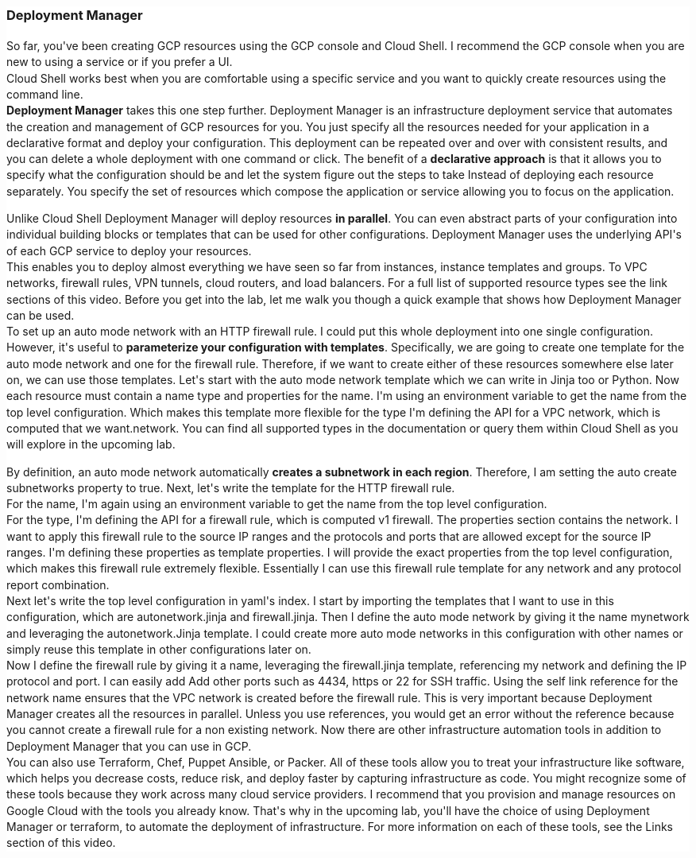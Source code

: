 ### Deployment Manager

So far, you've been creating GCP resources using the GCP console and Cloud Shell. I recommend the GCP console when you are new to using a service or if you prefer a UI.  
Cloud Shell works best when you are comfortable using a specific service and you want to quickly create resources using the command line.  
**Deployment Manager** takes this one step further. Deployment Manager is an infrastructure deployment service that automates the creation and management of GCP resources for you. You just specify all the resources needed for your application in a declarative format and deploy your configuration. This deployment can be repeated over and over with consistent results, and you can delete a whole deployment with one command or click. The benefit of a **declarative approach** is that it allows you to specify what the configuration should be and let the system figure out the steps to take Instead of deploying each resource separately. You specify the set of resources which compose the application or service allowing you to focus on the application.

Unlike Cloud Shell Deployment Manager will deploy resources **in parallel**. You can even abstract parts of your configuration into individual building blocks or templates that can be used for other configurations.
Deployment Manager uses the underlying API's of each GCP service to deploy your resources.  
This enables you to deploy almost everything we have seen so far from instances, instance templates and groups. To VPC networks, firewall rules, VPN tunnels, cloud routers, and load balancers. For a full list of supported resource types see the link sections of this video. Before you get into the lab, let me walk you though a quick example that shows how Deployment Manager can be used.  
To set up an auto mode network with an HTTP firewall rule. I could put this whole deployment into one single configuration. However, it's useful to **parameterize your configuration with templates**. Specifically, we are going to create one template for the auto mode network and one for the firewall rule. Therefore, if we want to create either of these resources somewhere else later on, we can use those templates. Let's start with the auto mode network template which we can write in Jinja too or Python. Now each resource must contain a name type and properties for the name. I'm using an environment variable to get the name from the top level configuration. Which makes this template more flexible for the type I'm defining the API for a VPC network, which is computed that we want.network. You can find all supported types in the documentation or query them within Cloud Shell as you will explore in the upcoming lab.

By definition, an auto mode network automatically **creates a subnetwork in each region**. Therefore, I am setting the auto create subnetworks property to true. Next, let's write the template for the HTTP firewall rule.  
For the name, I'm again using an environment variable to get the name from the top level configuration.  
For the type, I'm defining the API for a firewall rule, which is computed v1 firewall. The properties section contains the network. I want to apply this firewall rule to the source IP ranges and the protocols and ports that are allowed except for the source IP ranges. I'm defining these properties as template properties. I will provide the exact properties from the top level configuration, which makes this firewall rule extremely flexible. Essentially I can use this firewall rule template for any network and any protocol report combination.  
Next let's write the top level configuration in yaml's index. I start by importing the templates that I want to use in this configuration, which are autonetwork.jinja and firewall.jinja. Then I define the auto mode network by giving it the name mynetwork and leveraging the autonetwork.Jinja template. I could create more auto mode networks in this configuration with other names or simply reuse this template in other configurations later on.  
Now I define the firewall rule by giving it a name, leveraging the firewall.jinja template, referencing my network and defining the IP protocol and port. I can easily add Add other ports such as 4434, https or 22 for SSH traffic. Using the self link reference for the network name ensures that the VPC network is created before the firewall rule. This is very important because Deployment Manager creates all the resources in parallel. Unless you use references, you would get an error without the reference because you cannot create a firewall rule for a non existing network. Now there are other infrastructure automation tools in addition to Deployment Manager that you can use in GCP.  
You can also use Terraform, Chef, Puppet Ansible, or Packer. All of these tools allow you to treat your infrastructure like software, which helps you decrease costs, reduce risk, and deploy faster by capturing infrastructure as code. You might recognize some of these tools because they work across many cloud service providers. I recommend that you provision and manage resources on Google Cloud with the tools you already know. That's why in the upcoming lab, you'll have the choice of using Deployment Manager or terraform, to automate the deployment of infrastructure. For more information on each of these tools, see the Links section of this video.

